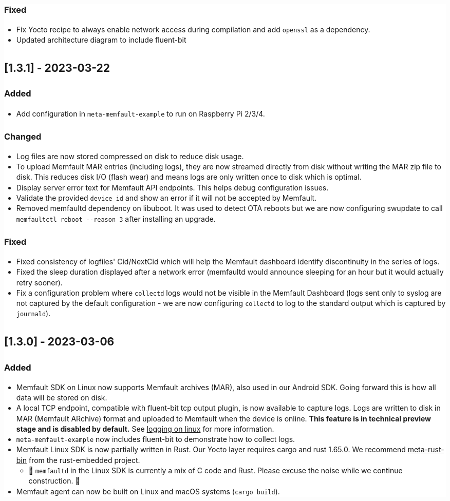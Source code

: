 ### Fixed

- Fix Yocto recipe to always enable network access during compilation and add
  `openssl` as a dependency.
- Updated architecture diagram to include fluent-bit

## [1.3.1] - 2023-03-22

### Added

- Add configuration in `meta-memfault-example` to run on Raspberry Pi 2/3/4.

### Changed

- Log files are now stored compressed on disk to reduce disk usage.
- To upload Memfault MAR entries (including logs), they are now streamed
  directly from disk without writing the MAR zip file to disk. This reduces disk
  I/O (flash wear) and means logs are only written once to disk which is
  optimal.
- Display server error text for Memfault API endpoints. This helps debug
  configuration issues.
- Validate the provided `device_id` and show an error if it will not be accepted
  by Memfault.
- Removed memfaultd dependency on libuboot. It was used to detect OTA reboots
  but we are now configuring swupdate to call `memfaultctl reboot --reason 3`
  after installing an upgrade.

### Fixed

- Fixed consistency of logfiles' Cid/NextCid which will help the Memfault
  dashboard identify discontinuity in the series of logs.
- Fixed the sleep duration displayed after a network error (memfaultd would
  announce sleeping for an hour but it would actually retry sooner).
- Fix a configuration problem where `collectd` logs would not be visible in the
  Memfault Dashboard (logs sent only to syslog are not captured by the default
  configuration - we are now configuring `collectd` to log to the standard
  output which is captured by `journald`).

## [1.3.0] - 2023-03-06

### Added

- Memfault SDK on Linux now supports Memfault archives (MAR), also used in our
  Android SDK. Going forward this is how all data will be stored on disk.
- A local TCP endpoint, compatible with fluent-bit tcp output plugin, is now
  available to capture logs. Logs are written to disk in MAR (Memfault ARchive)
  format and uploaded to Memfault when the device is online. **This feature is
  in technical preview stage and is disabled by default.** See [logging on
  linux][linux-logging] for more information.
- `meta-memfault-example` now includes fluent-bit to demonstrate how to collect
  logs.
- Memfault Linux SDK is now partially written in Rust. Our Yocto layer requires
  cargo and rust 1.65.0. We recommend [meta-rust-bin] from the rust-embedded
  project.
  - 🚧 `memfaultd` in the Linux SDK is currently a mix of C code and Rust.
    Please excuse the noise while we continue construction. 🚧
- Memfault agent can now be built on Linux and macOS systems (`cargo build`).


[fleet-sampling]: https://docs.memfault.com/docs/platform/fleet-sampling/
[meta-rust-bin]: https://github.com/rust-embedded/meta-rust-bin
[linux-logging]: https://docs.memfault.com/docs/linux/logging
[docs-reboots]: https://mflt.io/linux-reboots
[docs-coredumps]: https://mflt.io/linux-coredumps
[docs-cli]: https://mflt.io/memfault-cli
[collectd]: https://collectd.org/
[docs-linux]: https://docs.memfault.com/docs/linux/introduction
[nginx-pid-report]: https://bugs.launchpad.net/ubuntu/+source/nginx/+bug/1581864
[0.1.0]: https://github.com/memfault/memfault-linux-sdk/releases/tag/0.1.0
[0.2.0]: https://github.com/memfault/memfault-linux-sdk/releases/tag/0.2.0
[0.3.0]: https://github.com/memfault/memfault-linux-sdk/releases/tag/0.3.0